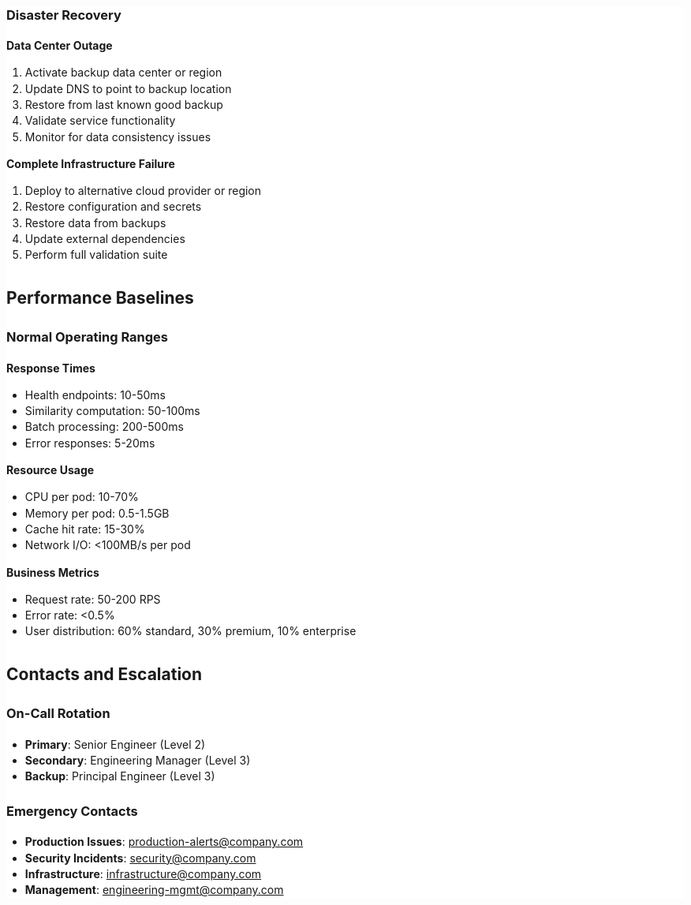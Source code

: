 ```bash
```

### Disaster Recovery

**Data Center Outage**
1. Activate backup data center or region
2. Update DNS to point to backup location
3. Restore from last known good backup
4. Validate service functionality
5. Monitor for data consistency issues

**Complete Infrastructure Failure**
1. Deploy to alternative cloud provider or region
2. Restore configuration and secrets
3. Restore data from backups
4. Update external dependencies
5. Perform full validation suite

## Performance Baselines

### Normal Operating Ranges

**Response Times**
- Health endpoints: 10-50ms
- Similarity computation: 50-100ms
- Batch processing: 200-500ms
- Error responses: 5-20ms

**Resource Usage**
- CPU per pod: 10-70%
- Memory per pod: 0.5-1.5GB
- Cache hit rate: 15-30%
- Network I/O: <100MB/s per pod

**Business Metrics**
- Request rate: 50-200 RPS
- Error rate: <0.5%
- User distribution: 60% standard, 30% premium, 10% enterprise

## Contacts and Escalation

### On-Call Rotation
- **Primary**: Senior Engineer (Level 2)
- **Secondary**: Engineering Manager (Level 3)
- **Backup**: Principal Engineer (Level 3)

### Emergency Contacts
- **Production Issues**: production-alerts@company.com
- **Security Incidents**: security@company.com
- **Infrastructure**: infrastructure@company.com
- **Management**: engineering-mgmt@company.com
